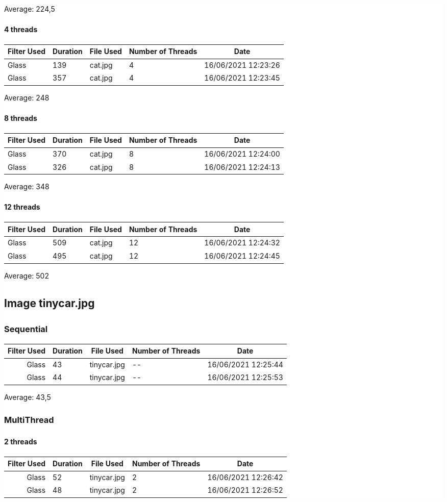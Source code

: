 Average: 224,5

#### 4 threads
| Filter Used | Duration | File Used| Number of Threads | Date |
| ----------------- | ---- |----------- |----------- | ---------- |
| Glass |139 | cat.jpg | 4 | 16/06/2021 12:23:26 |
| Glass |357 | cat.jpg | 4 | 16/06/2021 12:23:45 |

Average: 248

#### 8 threads

| Filter Used | Duration | File Used| Number of Threads | Date |
| ----------------- | ---- |----------- |----------- | ---------- |
| Glass |370 | cat.jpg | 8 | 16/06/2021 12:24:00 |
| Glass |326 | cat.jpg | 8 | 16/06/2021 12:24:13 | 

Average: 348

#### 12 threads

| Filter Used | Duration | File Used| Number of Threads | Date |
| ----------------- | ---- |----------- |----------- | ---------- |
| Glass |509 | cat.jpg | 12 | 16/06/2021 12:24:32 |
| Glass |495 | cat.jpg | 12 | 16/06/2021 12:24:45 |

Average: 502

## Image tinycar.jpg

### **Sequential**

| Filter Used | Duration | File Used| Number of Threads | Date |
| -----------------:| ---- |----------- |----------- | ---------- |
| Glass |43 | tinycar.jpg | -- | 16/06/2021 12:25:44 |
| Glass |44 | tinycar.jpg | -- | 16/06/2021 12:25:53 |

Average: 43,5

### **MultiThread**

#### 2 threads

| Filter Used | Duration | File Used| Number of Threads | Date |
| -----------------:| ---- |----------- |----------- | ---------- |
| Glass |52 | tinycar.jpg | 2 | 16/06/2021 12:26:42 |
| Glass |48 | tinycar.jpg | 2 | 16/06/2021 12:26:52 |
